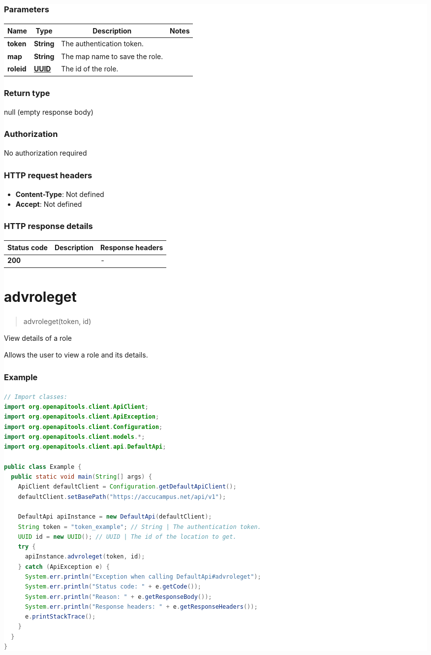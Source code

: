 ### Parameters

Name | Type | Description  | Notes
------------- | ------------- | ------------- | -------------
 **token** | **String**| The authentication token. |
 **map** | **String**| The map name to save the role. |
 **roleid** | [**UUID**](.md)| The id of the role. |

### Return type

null (empty response body)

### Authorization

No authorization required

### HTTP request headers

 - **Content-Type**: Not defined
 - **Accept**: Not defined

### HTTP response details
| Status code | Description | Response headers |
|-------------|-------------|------------------|
**200** |  |  -  |

<a name="advroleget"></a>
# **advroleget**
> advroleget(token, id)

View details of a role

Allows the user to view a role and its details.

### Example
```java
// Import classes:
import org.openapitools.client.ApiClient;
import org.openapitools.client.ApiException;
import org.openapitools.client.Configuration;
import org.openapitools.client.models.*;
import org.openapitools.client.api.DefaultApi;

public class Example {
  public static void main(String[] args) {
    ApiClient defaultClient = Configuration.getDefaultApiClient();
    defaultClient.setBasePath("https://accucampus.net/api/v1");

    DefaultApi apiInstance = new DefaultApi(defaultClient);
    String token = "token_example"; // String | The authentication token.
    UUID id = new UUID(); // UUID | The id of the location to get.
    try {
      apiInstance.advroleget(token, id);
    } catch (ApiException e) {
      System.err.println("Exception when calling DefaultApi#advroleget");
      System.err.println("Status code: " + e.getCode());
      System.err.println("Reason: " + e.getResponseBody());
      System.err.println("Response headers: " + e.getResponseHeaders());
      e.printStackTrace();
    }
  }
}
```
